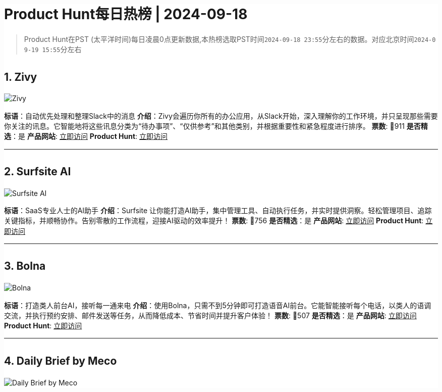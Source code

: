# Product Hunt每日热榜 | 2024-09-18

> Product Hunt在PST (太平洋时间)每日凌晨0点更新数据,本热榜选取PST时间`2024-09-18 23:55`分左右的数据。对应北京时间`2024-09-19 15:55`分左右

## 1. Zivy
![Zivy](https://ph-files.imgix.net/b178e97b-ba90-4887-8f7e-44737d3d7779.png?auto=format&fit=crop&frame=1&h=512&w=1024)

**标语**：自动优先处理和整理Slack中的消息
**介绍**：Zivy会遍历你所有的办公应用，从Slack开始，深入理解你的工作环境，并只呈现那些需要你关注的讯息。它智能地将这些讯息分类为“待办事项”、“仅供参考”和其他类别，并根据重要性和紧急程度进行排序。
**票数**: 🔺911
**是否精选**：是
**产品网站**:  <a href='https://www.producthunt.com/r/4LNB4LXV6YVDB6?utm_source=www.chuhaix.com' target='_blank' rel='nofollow'>立即访问</a>
**Product Hunt**:  <a href='https://www.producthunt.com/posts/zivy?utm_source=www.chuhaix.com' target='_blank' rel='nofollow'>立即访问</a>

---

## 2. Surfsite AI
![Surfsite AI](https://ph-files.imgix.net/ae228b58-b0b2-4746-9849-0670beb033f4.png?auto=format&fit=crop&frame=1&h=512&w=1024)

**标语**：SaaS专业人士的AI助手
**介绍**：Surfsite 让你能打造AI助手，集中管理工具、自动执行任务，并实时提供洞察。轻松管理项目、追踪关键指标，并顺畅协作。告别零散的工作流程，迎接AI驱动的效率提升！
**票数**: 🔺756
**是否精选**：是
**产品网站**:  <a href='https://www.producthunt.com/r/FRCQJ2ZZ4YTYU7?utm_source=www.chuhaix.com' target='_blank' rel='nofollow'>立即访问</a>
**Product Hunt**:  <a href='https://www.producthunt.com/posts/surfsite-ai?utm_source=www.chuhaix.com' target='_blank' rel='nofollow'>立即访问</a>

---

## 3. Bolna
![Bolna](https://ph-files.imgix.net/c3709c26-6d6c-486c-9f17-2454fc3ee1d2.png?auto=format&fit=crop&frame=1&h=512&w=1024)

**标语**：打造类人前台AI，接听每一通来电
**介绍**：使用Bolna，只需不到5分钟即可打造语音AI前台。它能智能接听每个电话，以类人的语调交流，并执行预约安排、邮件发送等任务，从而降低成本、节省时间并提升客户体验！
**票数**: 🔺507
**是否精选**：是
**产品网站**:  <a href='https://www.producthunt.com/r/PR4QLVDGQKUH2T?utm_source=www.chuhaix.com' target='_blank' rel='nofollow'>立即访问</a>
**Product Hunt**:  <a href='https://www.producthunt.com/posts/bolna?utm_source=www.chuhaix.com' target='_blank' rel='nofollow'>立即访问</a>

---

## 4. Daily Brief by Meco
![Daily Brief by Meco](https://ph-files.imgix.net/513cec9f-bc80-46f3-a7d3-79045cd24b7f.png?auto=format&fit=crop&frame=1&h=512&w=1024)
